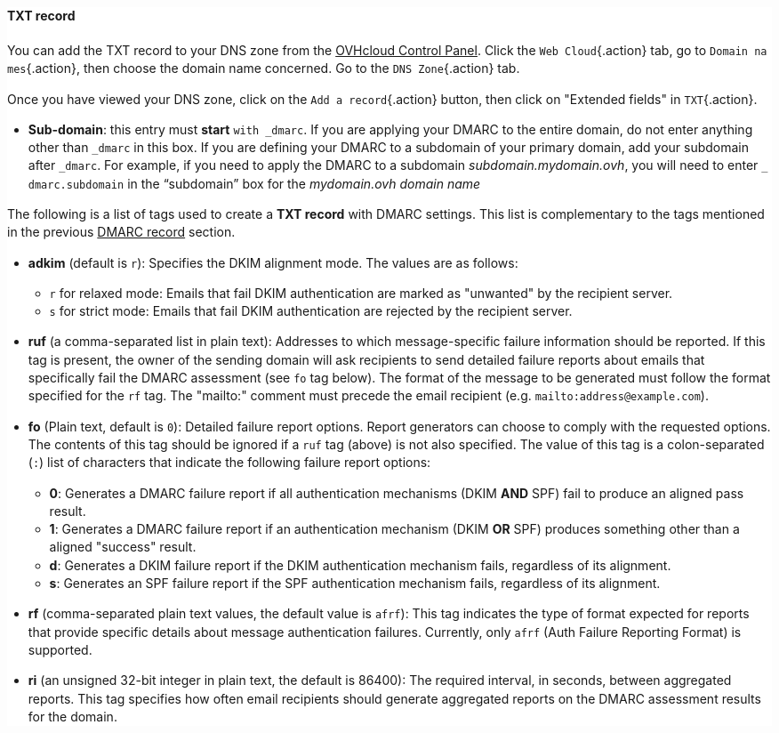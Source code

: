#### TXT record <a name="txt-record"></a>

You can add the TXT record to your DNS zone from the [OVHcloud Control Panel](/links//manager). Click the `Web Cloud`{.action} tab, go to `Domain names`{.action}, then choose the domain name concerned. Go to the `DNS Zone`{.action} tab.

Once you have viewed your DNS zone, click on the `Add a record`{.action} button, then click on "Extended fields" in `TXT`{.action}.

- **Sub-domain**: this entry must **start** `with _dmarc`. If you are applying your DMARC to the entire domain, do not enter anything other than `_dmarc` in this box. If you are defining your DMARC to a subdomain of your primary domain, add your subdomain after `_dmarc`. For example, if you need to apply the DMARC to a subdomain *subdomain.mydomain.ovh*, you will need to enter `_dmarc.subdomain` in the “subdomain” box for the *mydomain.ovh domain name*

The following is a list of tags used to create a **TXT record** with DMARC settings. This list is complementary to the tags mentioned in the previous [DMARC record](#dmarc-record) section.

- **adkim** (default is `r`): Specifies the DKIM alignment mode. The values are as follows:
    - `r` for relaxed mode: Emails that fail DKIM authentication are marked as "unwanted" by the recipient server.
    - `s` for strict mode: Emails that fail DKIM authentication are rejected by the recipient server.

- **ruf** (a comma-separated list in plain text): Addresses to which message-specific failure information should be reported. If this tag is present, the owner of the sending domain will ask recipients to send detailed failure reports about emails that specifically fail the DMARC assessment (see `fo` tag below). The format of the message to be generated must follow the format specified for the `rf` tag. The "mailto:" comment must precede the email recipient (e.g. `mailto:address@example.com`).

- **fo** (Plain text, default is `0`): Detailed failure report options. Report generators can choose to comply with the requested options. The contents of this tag should be ignored if a `ruf` tag (above) is not also specified. The value of this tag is a colon-separated (`:`) list of characters that indicate the following failure report options:
     - **0**: Generates a DMARC failure report if all authentication mechanisms (DKIM **AND** SPF) fail to produce an aligned pass result.
     - **1**: Generates a DMARC failure report if an authentication mechanism (DKIM **OR** SPF) produces something other than a aligned "success" result.
     - **d**: Generates a DKIM failure report if the DKIM authentication mechanism fails, regardless of its alignment.
     - **s**: Generates an SPF failure report if the SPF authentication mechanism fails, regardless of its alignment.

- **rf** (comma-separated plain text values, the default value is `afrf`): This tag indicates the type of format expected for reports that provide specific details about message authentication failures. Currently, only `afrf` (Auth Failure Reporting Format) is supported.

- **ri** (an unsigned 32-bit integer in plain text, the default is 86400): The required interval, in seconds, between aggregated reports. This tag specifies how often email recipients should generate aggregated reports on the DMARC assessment results for the domain.
